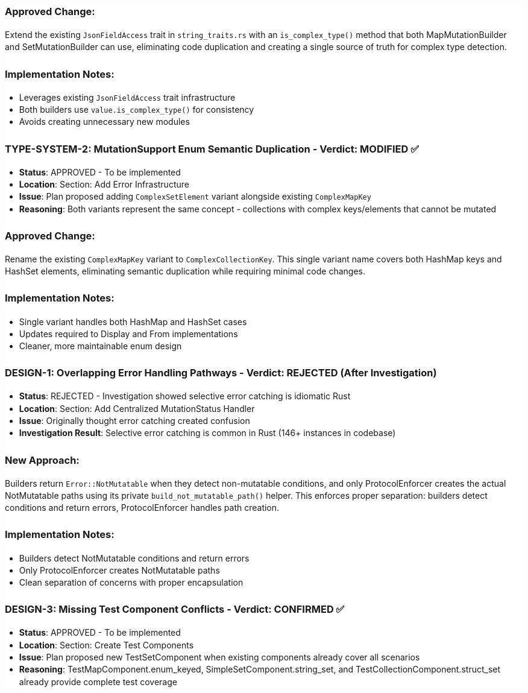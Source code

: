 ### Approved Change:
Extend the existing `JsonFieldAccess` trait in `string_traits.rs` with an `is_complex_type()` method that both MapMutationBuilder and SetMutationBuilder can use, eliminating code duplication and creating a single source of truth for complex type detection.

### Implementation Notes:
- Leverages existing `JsonFieldAccess` trait infrastructure
- Both builders use `value.is_complex_type()` for consistency
- Avoids creating unnecessary new modules

### TYPE-SYSTEM-2: MutationSupport Enum Semantic Duplication - **Verdict**: MODIFIED ✅
- **Status**: APPROVED - To be implemented
- **Location**: Section: Add Error Infrastructure
- **Issue**: Plan proposed adding `ComplexSetElement` variant alongside existing `ComplexMapKey`
- **Reasoning**: Both variants represent the same concept - collections with complex keys/elements that cannot be mutated

### Approved Change:
Rename the existing `ComplexMapKey` variant to `ComplexCollectionKey`. This single variant name covers both HashMap keys and HashSet elements, eliminating semantic duplication while requiring minimal code changes.

### Implementation Notes:
- Single variant handles both HashMap and HashSet cases
- Updates required to Display and From implementations
- Cleaner, more maintainable enum design

### DESIGN-1: Overlapping Error Handling Pathways - **Verdict**: REJECTED (After Investigation)
- **Status**: REJECTED - Investigation showed selective error catching is idiomatic Rust
- **Location**: Section: Add Centralized MutationStatus Handler
- **Issue**: Originally thought error catching created confusion
- **Investigation Result**: Selective error catching is common in Rust (146+ instances in codebase)

### New Approach:
Builders return `Error::NotMutatable` when they detect non-mutatable conditions, and only ProtocolEnforcer creates the actual NotMutatable paths using its private `build_not_mutatable_path()` helper. This enforces proper separation: builders detect conditions and return errors, ProtocolEnforcer handles path creation.

### Implementation Notes:
- Builders detect NotMutatable conditions and return errors
- Only ProtocolEnforcer creates NotMutatable paths
- Clean separation of concerns with proper encapsulation

### DESIGN-3: Missing Test Component Conflicts - **Verdict**: CONFIRMED ✅
- **Status**: APPROVED - To be implemented
- **Location**: Section: Create Test Components
- **Issue**: Plan proposed new TestSetComponent when existing components already cover all scenarios
- **Reasoning**: TestMapComponent.enum_keyed, SimpleSetComponent.string_set, and TestCollectionComponent.struct_set already provide complete test coverage
